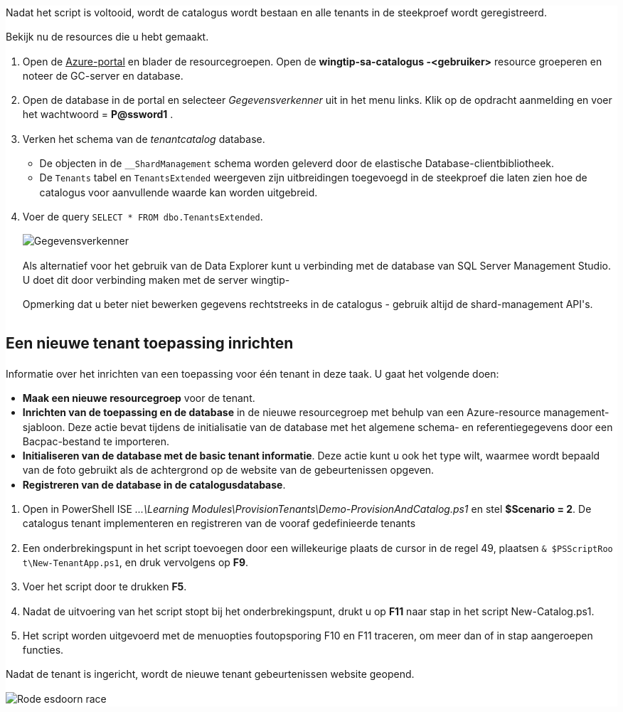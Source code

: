 Nadat het script is voltooid, wordt de catalogus wordt bestaan en alle tenants in de steekproef wordt geregistreerd. 

Bekijk nu de resources die u hebt gemaakt.

1. Open de [Azure-portal](https://portal.azure.com/) en blader de resourcegroepen.  Open de **wingtip-sa-catalogus -\<gebruiker\>**  resource groeperen en noteer de GC-server en database.
1. Open de database in de portal en selecteer *Gegevensverkenner* uit in het menu links.  Klik op de opdracht aanmelding en voer het wachtwoord =  **P@ssword1** .


1. Verken het schema van de *tenantcatalog* database.  
   * De objecten in de `__ShardManagement` schema worden geleverd door de elastische Database-clientbibliotheek.
   * De `Tenants` tabel en `TenantsExtended` weergeven zijn uitbreidingen toegevoegd in de steekproef die laten zien hoe de catalogus voor aanvullende waarde kan worden uitgebreid.
1. Voer de query `SELECT * FROM dbo.TenantsExtended`.          

   ![Gegevensverkenner](media/saas-standaloneapp-provision-and-catalog/data-explorer-tenantsextended.png)

    Als alternatief voor het gebruik van de Data Explorer kunt u verbinding met de database van SQL Server Management Studio. U doet dit door verbinding maken met de server wingtip- 

    
    Opmerking dat u beter niet bewerken gegevens rechtstreeks in de catalogus - gebruik altijd de shard-management API's. 

## <a name="provision-a-new-tenant-application"></a>Een nieuwe tenant toepassing inrichten

Informatie over het inrichten van een toepassing voor één tenant in deze taak. U gaat het volgende doen:  
* **Maak een nieuwe resourcegroep** voor de tenant. 
* **Inrichten van de toepassing en de database** in de nieuwe resourcegroep met behulp van een Azure-resource management-sjabloon.  Deze actie bevat tijdens de initialisatie van de database met het algemene schema- en referentiegegevens door een Bacpac-bestand te importeren. 
* **Initialiseren van de database met de basic tenant informatie**. Deze actie kunt u ook het type wilt, waarmee wordt bepaald van de foto gebruikt als de achtergrond op de website van de gebeurtenissen opgeven. 
* **Registreren van de database in de catalogusdatabase**. 

1. Open in PowerShell ISE *...\Learning Modules\ProvisionTenants\Demo-ProvisionAndCatalog.ps1* en stel **$Scenario = 2**. De catalogus tenant implementeren en registreren van de vooraf gedefinieerde tenants

1. Een onderbrekingspunt in het script toevoegen door een willekeurige plaats de cursor in de regel 49, plaatsen `& $PSScriptRoot\New-TenantApp.ps1`, en druk vervolgens op **F9**.
1. Voer het script door te drukken **F5**. 
1.  Nadat de uitvoering van het script stopt bij het onderbrekingspunt, drukt u op **F11** naar stap in het script New-Catalog.ps1.
1.  Het script worden uitgevoerd met de menuopties foutopsporing F10 en F11 traceren, om meer dan of in stap aangeroepen functies.

Nadat de tenant is ingericht, wordt de nieuwe tenant gebeurtenissen website geopend.

   ![Rode esdoorn race](media/saas-standaloneapp-provision-and-catalog/redmapleracing.png)
